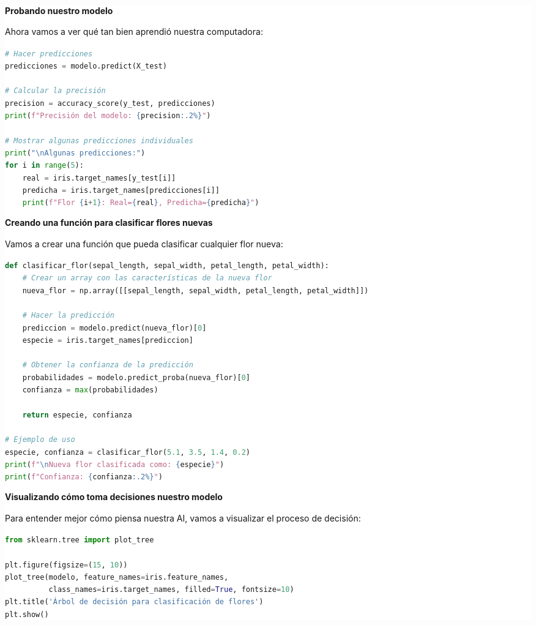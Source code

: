 
**Probando nuestro modelo**

Ahora vamos a ver qué tan bien aprendió nuestra computadora:

```python
# Hacer predicciones
predicciones = modelo.predict(X_test)

# Calcular la precisión
precision = accuracy_score(y_test, predicciones)
print(f"Precisión del modelo: {precision:.2%}")

# Mostrar algunas predicciones individuales
print("\nAlgunas predicciones:")
for i in range(5):
    real = iris.target_names[y_test[i]]
    predicha = iris.target_names[predicciones[i]]
    print(f"Flor {i+1}: Real={real}, Predicha={predicha}")
```

**Creando una función para clasificar flores nuevas**

Vamos a crear una función que pueda clasificar cualquier flor nueva:

```python
def clasificar_flor(sepal_length, sepal_width, petal_length, petal_width):
    # Crear un array con las características de la nueva flor
    nueva_flor = np.array([[sepal_length, sepal_width, petal_length, petal_width]])
    
    # Hacer la predicción
    prediccion = modelo.predict(nueva_flor)[0]
    especie = iris.target_names[prediccion]
    
    # Obtener la confianza de la predicción
    probabilidades = modelo.predict_proba(nueva_flor)[0]
    confianza = max(probabilidades)
    
    return especie, confianza

# Ejemplo de uso
especie, confianza = clasificar_flor(5.1, 3.5, 1.4, 0.2)
print(f"\nNueva flor clasificada como: {especie}")
print(f"Confianza: {confianza:.2%}")
```

**Visualizando cómo toma decisiones nuestro modelo**

Para entender mejor cómo piensa nuestra AI, vamos a visualizar el proceso de decisión:

```python
from sklearn.tree import plot_tree

plt.figure(figsize=(15, 10))
plot_tree(modelo, feature_names=iris.feature_names, 
          class_names=iris.target_names, filled=True, fontsize=10)
plt.title('Árbol de decisión para clasificación de flores')
plt.show()
```
